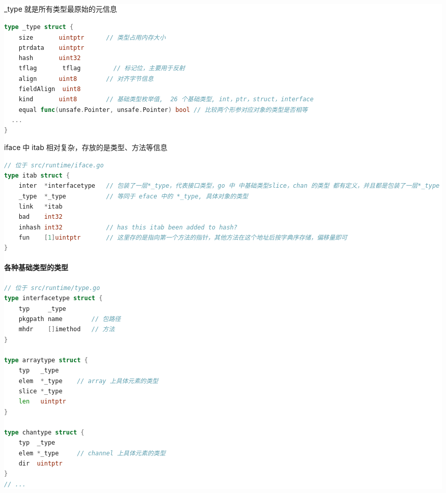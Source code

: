 _type 就是所有类型最原始的元信息

```go
type _type struct {
	size       uintptr 		// 类型占用内存大小
	ptrdata    uintptr
	hash       uint32
	tflag      	tflag   	  // 标记位，主要用于反射
	align      uint8   		// 对齐字节信息
	fieldAlign 	uint8   
	kind       uint8   		// 基础类型枚举值,  26 个基础类型, int，ptr，struct，interface 
	equal func(unsafe.Pointer, unsafe.Pointer) bool // 比较两个形参对应对象的类型是否相等
  ...
}
```

iface 中 itab 相对复杂，存放的是类型、方法等信息

```go
// 位于 src/runtime/iface.go
type itab struct {
    inter  *interfacetype	// 包装了一层*_type，代表接口类型，go 中 中基础类型slice，chan 的类型 都有定义，并且都是包装了一层*_type
    _type  *_type			// 等同于 eface 中的 *_type, 具体对象的类型
    link   *itab
    bad    int32
    inhash int32      		// has this itab been added to hash?
    fun    [1]uintptr 		// 这里存的是指向第一个方法的指针，其他方法在这个地址后按字典序存储，偏移量即可
}
```

#### 各种基础类型的类型
```go
// 位于 src/runtime/type.go
type interfacetype struct {
	typ     _type
	pkgpath name		// 包路径
	mhdr    []imethod	// 方法
}

type arraytype struct {
    typ   _type
    elem  *_type	// array 上具体元素的类型
    slice *_type
    len   uintptr
}

type chantype struct {
    typ  _type
    elem *_type		// channel 上具体元素的类型
    dir  uintptr
}
// ...
```
